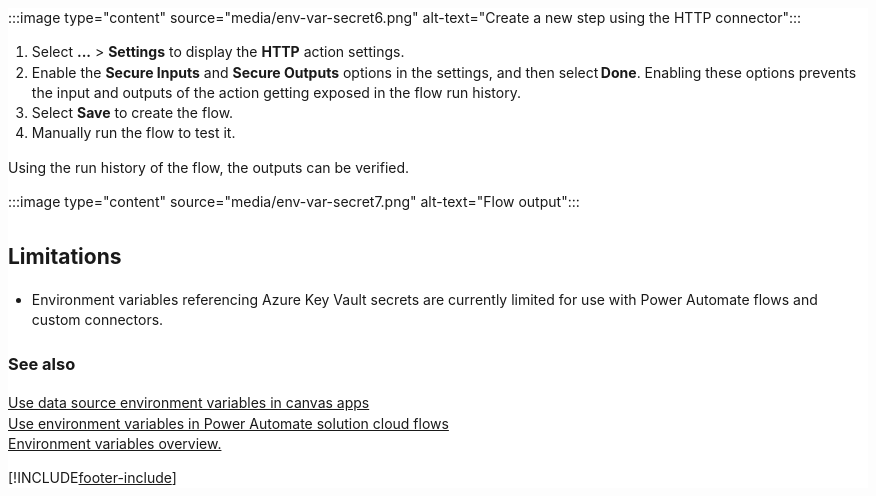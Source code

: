    :::image type="content" source="media/env-var-secret6.png" alt-text="Create a new step using the HTTP connector":::

1. Select **...** > **Settings** to display the **HTTP** action settings.
1. Enable the **Secure Inputs** and **Secure Outputs** options in the settings, and then select **Done**. Enabling these options prevents the input and outputs of the action getting exposed in the flow run history.
1. Select **Save** to create the flow.
1. Manually run the flow to test it.

Using the run history of the flow, the outputs can be verified.

:::image type="content" source="media/env-var-secret7.png" alt-text="Flow output":::

## Limitations

- Environment variables referencing Azure Key Vault secrets are currently limited for use with Power Automate flows and custom connectors.

### See also

[Use data source environment variables in canvas apps](environmentvariables-data-source-canvas-apps.md) <br>
[Use environment variables in Power Automate solution cloud flows](environmentvariables-power-automate.md) <br>
[Environment variables overview.](EnvironmentVariables.md)</BR>

[!INCLUDE[footer-include](../../includes/footer-banner.md)]
